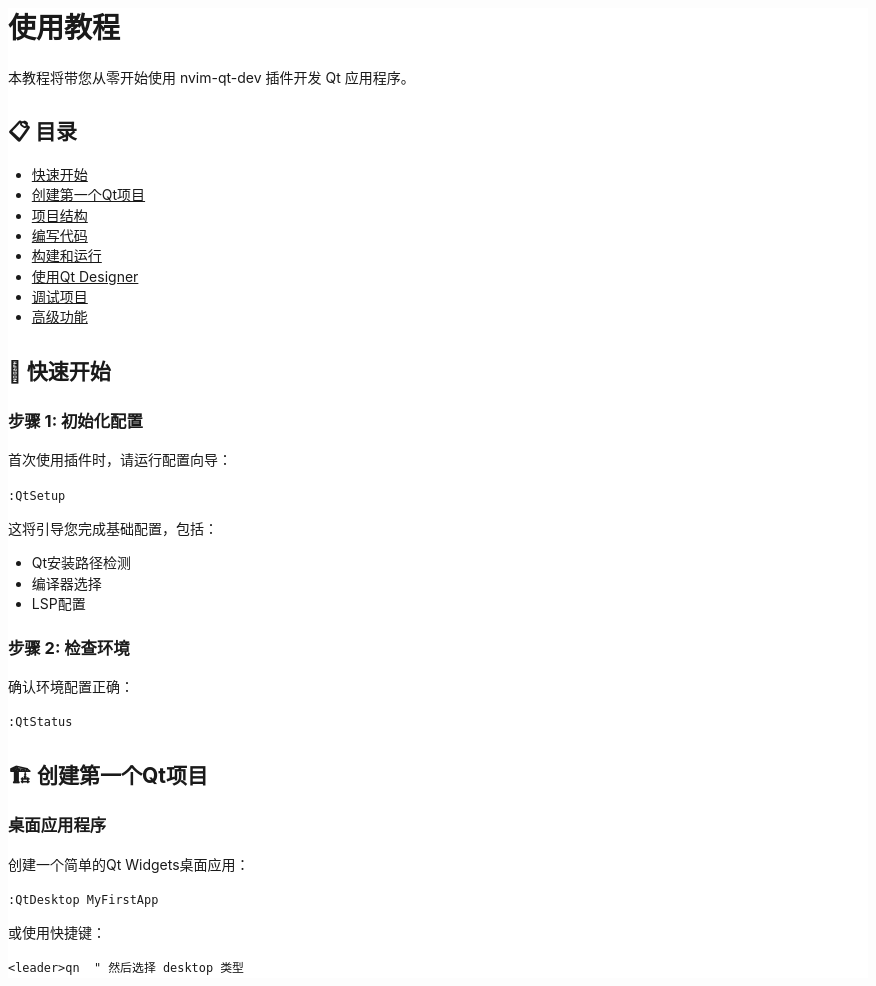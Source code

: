# 使用教程

本教程将带您从零开始使用 nvim-qt-dev 插件开发 Qt 应用程序。

## 📋 目录

- [快速开始](#快速开始)
- [创建第一个Qt项目](#创建第一个qt项目)
- [项目结构](#项目结构)
- [编写代码](#编写代码)
- [构建和运行](#构建和运行)
- [使用Qt Designer](#使用qt-designer)
- [调试项目](#调试项目)
- [高级功能](#高级功能)

## 🚀 快速开始

### 步骤 1: 初始化配置

首次使用插件时，请运行配置向导：

```vim
:QtSetup
```

这将引导您完成基础配置，包括：
- Qt安装路径检测
- 编译器选择
- LSP配置

### 步骤 2: 检查环境

确认环境配置正确：

```vim
:QtStatus
```

## 🏗️ 创建第一个Qt项目

### 桌面应用程序

创建一个简单的Qt Widgets桌面应用：

```vim
:QtDesktop MyFirstApp
```

或使用快捷键：
```vim
<leader>qn  " 然后选择 desktop 类型
```
